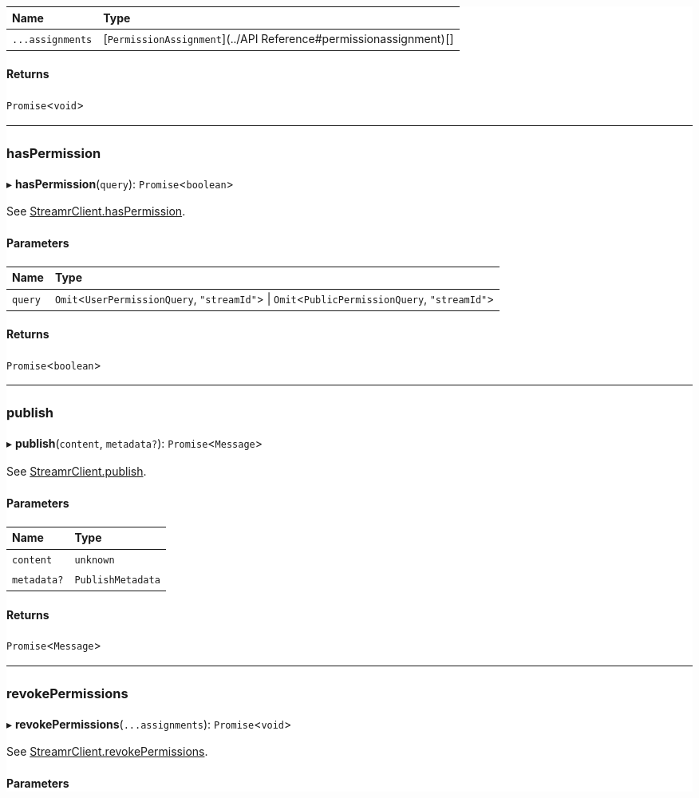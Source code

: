 | Name             | Type                                                              |
| :--------------- | :---------------------------------------------------------------- |
| `...assignments` | [`PermissionAssignment`](../API Reference#permissionassignment)[] |

#### Returns

`Promise`<`void`\>

---

### hasPermission

▸ **hasPermission**(`query`): `Promise`<`boolean`\>

See [StreamrClient.hasPermission](StreamrClient.md#haspermission).

#### Parameters

| Name    | Type                                                                                           |
| :------ | :--------------------------------------------------------------------------------------------- |
| `query` | `Omit`<`UserPermissionQuery`, `"streamId"`\> \| `Omit`<`PublicPermissionQuery`, `"streamId"`\> |

#### Returns

`Promise`<`boolean`\>

---

### publish

▸ **publish**(`content`, `metadata?`): `Promise`<`Message`\>

See [StreamrClient.publish](StreamrClient.md#publish).

#### Parameters

| Name        | Type              |
| :---------- | :---------------- |
| `content`   | `unknown`         |
| `metadata?` | `PublishMetadata` |

#### Returns

`Promise`<`Message`\>

---

### revokePermissions

▸ **revokePermissions**(`...assignments`): `Promise`<`void`\>

See [StreamrClient.revokePermissions](StreamrClient.md#revokepermissions).

#### Parameters

